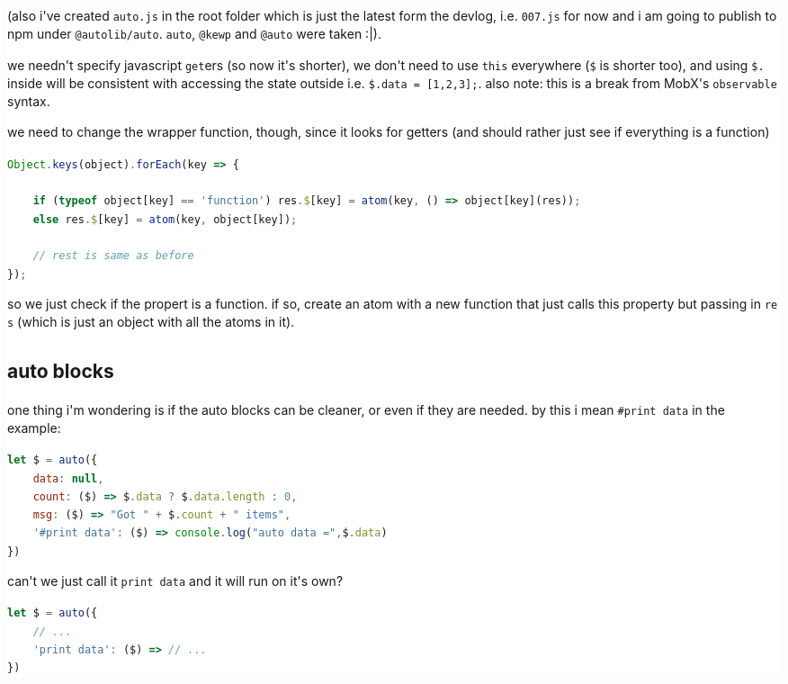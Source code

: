 (also i've created `auto.js` in the root folder which is
just the latest form the devlog, i.e. `007.js` for now
and i am going to publish to npm under `@autolib/auto`.
`auto`, `@kewp` and `@auto` were taken :|).

we needn't specify javascript `get`ers (so now it's shorter),
we don't need
to use `this` everywhere (`$` is shorter too), and using `$.` inside will be
consistent with accessing the state outside
i.e. `$.data = [1,2,3];`. also note: this is a break from
MobX's `observable` syntax.

we need to change the
wrapper function, though, since it looks for getters
(and should rather just see if everything is a function)

```js
Object.keys(object).forEach(key => {

    if (typeof object[key] == 'function') res.$[key] = atom(key, () => object[key](res));
    else res.$[key] = atom(key, object[key]);

    // rest is same as before
});
```

so we just check if the propert is a function.
if so, create an atom with a new function
that just calls this property but passing in
`res` (which is just an object with all the atoms
in it).

## auto blocks

one thing i'm wondering is if the auto blocks can
be cleaner, or even if they are needed. by this
i mean `#print data` in the example:

```js
let $ = auto({
    data: null,
    count: ($) => $.data ? $.data.length : 0,
    msg: ($) => "Got " + $.count + " items",
    '#print data': ($) => console.log("auto data =",$.data)
})
```

can't we just call it `print data` and it will run
on it's own?

```js
let $ = auto({
    // ...
    'print data': ($) => // ...
})
```
